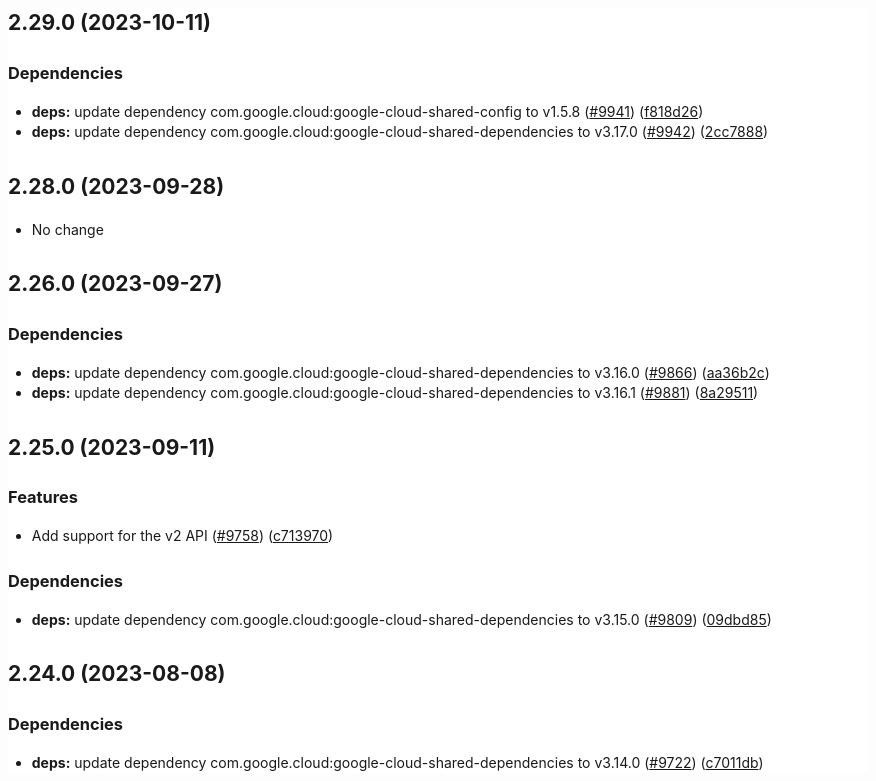 
## 2.29.0 (2023-10-11)

### Dependencies

* **deps:** update dependency com.google.cloud:google-cloud-shared-config to v1.5.8 ([#9941](https://github.com/googleapis/google-cloud-java/issues/9941)) ([f818d26](https://github.com/googleapis/google-cloud-java/commit/f818d26968e1f19d302da1f1ea0145b2cc496ce0))
* **deps:** update dependency com.google.cloud:google-cloud-shared-dependencies to v3.17.0 ([#9942](https://github.com/googleapis/google-cloud-java/issues/9942)) ([2cc7888](https://github.com/googleapis/google-cloud-java/commit/2cc78885d76ae5e7dfc4cc9f3034c25fa22c6cc1))


## 2.28.0 (2023-09-28)

* No change


## 2.26.0 (2023-09-27)

### Dependencies

* **deps:** update dependency com.google.cloud:google-cloud-shared-dependencies to v3.16.0 ([#9866](https://github.com/googleapis/google-cloud-java/issues/9866)) ([aa36b2c](https://github.com/googleapis/google-cloud-java/commit/aa36b2c3c31b817052239fd771a21d20108b2c31))
* **deps:** update dependency com.google.cloud:google-cloud-shared-dependencies to v3.16.1 ([#9881](https://github.com/googleapis/google-cloud-java/issues/9881)) ([8a29511](https://github.com/googleapis/google-cloud-java/commit/8a2951166eb0305be040cc0ae38be105c437ba25))


## 2.25.0 (2023-09-11)

### Features

* Add support for the v2 API ([#9758](https://github.com/googleapis/google-cloud-java/issues/9758)) ([c713970](https://github.com/googleapis/google-cloud-java/commit/c7139704e3de3b67a750c763419e08569ff7d494))

### Dependencies

* **deps:** update dependency com.google.cloud:google-cloud-shared-dependencies to v3.15.0 ([#9809](https://github.com/googleapis/google-cloud-java/issues/9809)) ([09dbd85](https://github.com/googleapis/google-cloud-java/commit/09dbd855f683b40a462c4f918511bee4671e0174))


## 2.24.0 (2023-08-08)

### Dependencies

* **deps:** update dependency com.google.cloud:google-cloud-shared-dependencies to v3.14.0 ([#9722](https://github.com/googleapis/google-cloud-java/issues/9722)) ([c7011db](https://github.com/googleapis/google-cloud-java/commit/c7011dbd69189330de1c2946b736cd712d5c1f4e))
